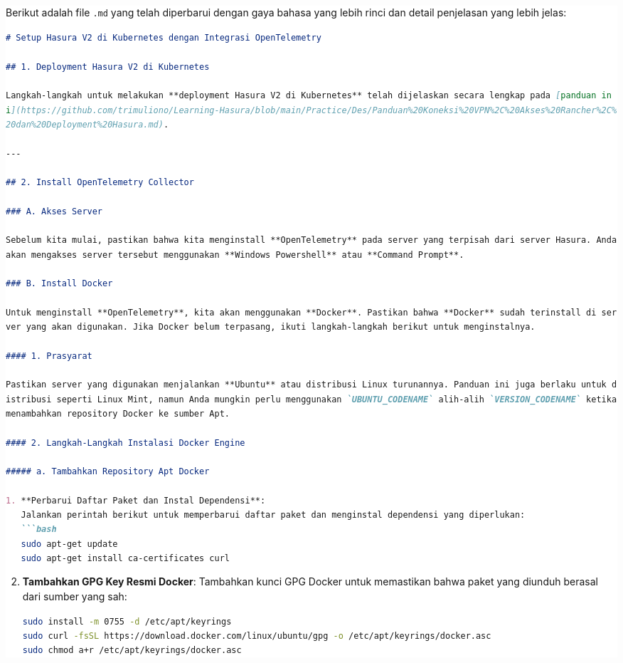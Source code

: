 Berikut adalah file `.md` yang telah diperbarui dengan gaya bahasa yang lebih rinci dan detail penjelasan yang lebih jelas:

```markdown
# Setup Hasura V2 di Kubernetes dengan Integrasi OpenTelemetry

## 1. Deployment Hasura V2 di Kubernetes

Langkah-langkah untuk melakukan **deployment Hasura V2 di Kubernetes** telah dijelaskan secara lengkap pada [panduan ini](https://github.com/trimuliono/Learning-Hasura/blob/main/Practice/Des/Panduan%20Koneksi%20VPN%2C%20Akses%20Rancher%2C%20dan%20Deployment%20Hasura.md).

---

## 2. Install OpenTelemetry Collector

### A. Akses Server

Sebelum kita mulai, pastikan bahwa kita menginstall **OpenTelemetry** pada server yang terpisah dari server Hasura. Anda akan mengakses server tersebut menggunakan **Windows Powershell** atau **Command Prompt**.

### B. Install Docker

Untuk menginstall **OpenTelemetry**, kita akan menggunakan **Docker**. Pastikan bahwa **Docker** sudah terinstall di server yang akan digunakan. Jika Docker belum terpasang, ikuti langkah-langkah berikut untuk menginstalnya.

#### 1. Prasyarat

Pastikan server yang digunakan menjalankan **Ubuntu** atau distribusi Linux turunannya. Panduan ini juga berlaku untuk distribusi seperti Linux Mint, namun Anda mungkin perlu menggunakan `UBUNTU_CODENAME` alih-alih `VERSION_CODENAME` ketika menambahkan repository Docker ke sumber Apt.

#### 2. Langkah-Langkah Instalasi Docker Engine

##### a. Tambahkan Repository Apt Docker

1. **Perbarui Daftar Paket dan Instal Dependensi**:
   Jalankan perintah berikut untuk memperbarui daftar paket dan menginstal dependensi yang diperlukan:
   ```bash
   sudo apt-get update
   sudo apt-get install ca-certificates curl
   ```

2. **Tambahkan GPG Key Resmi Docker**:
   Tambahkan kunci GPG Docker untuk memastikan bahwa paket yang diunduh berasal dari sumber yang sah:
   ```bash
   sudo install -m 0755 -d /etc/apt/keyrings
   sudo curl -fsSL https://download.docker.com/linux/ubuntu/gpg -o /etc/apt/keyrings/docker.asc
   sudo chmod a+r /etc/apt/keyrings/docker.asc
   ```
